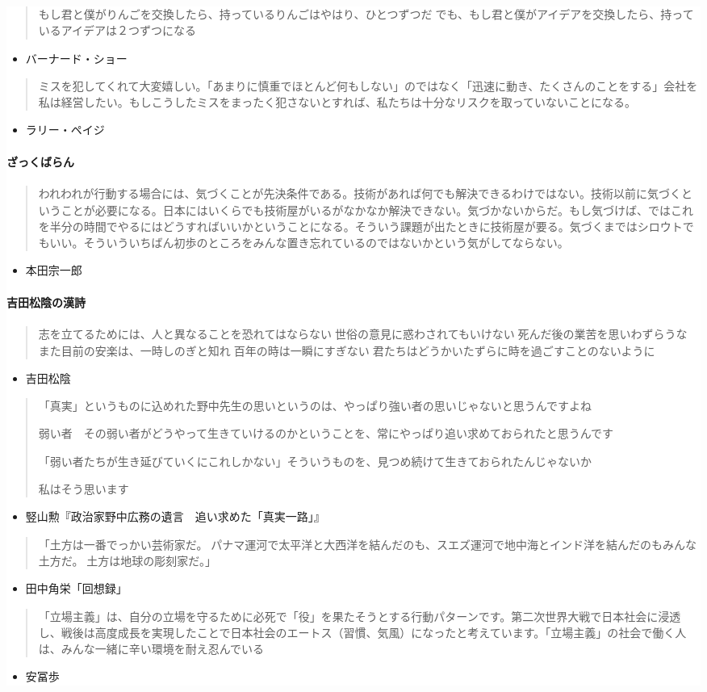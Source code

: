> もし君と僕がりんごを交換したら、持っているりんごはやはり、ひとつずつだ
> でも、もし君と僕がアイデアを交換したら、持っているアイデアは２つずつになる
- バーナード・ショー

> ミスを犯してくれて大変嬉しい。「あまりに慎重でほとんど何もしない」のではなく「迅速に動き、たくさんのことをする」会社を私は経営したい。もしこうしたミスをまったく犯さないとすれば、私たちは十分なリスクを取っていないことになる。
- ラリー・ペイジ

#### ざっくばらん
> われわれが行動する場合には、気づくことが先決条件である。技術があれば何でも解決できるわけではない。技術以前に気づくということが必要になる。日本にはいくらでも技術屋がいるがなかなか解決できない。気づかないからだ。もし気づけば、ではこれを半分の時間でやるにはどうすればいいかということになる。そういう課題が出たときに技術屋が要る。気づくまではシロウトでもいい。そういういちばん初歩のところをみんな置き忘れているのではないかという気がしてならない。
- 本田宗一郎

#### 吉田松陰の漢詩
> 志を立てるためには、人と異なることを恐れてはならない
> 世俗の意見に惑わされてもいけない
> 死んだ後の業苦を思いわずらうな
> また目前の安楽は、一時しのぎと知れ
> 百年の時は一瞬にすぎない
> 君たちはどうかいたずらに時を過ごすことのないように
- 吉田松陰

> 「真実」というものに込めれた野中先生の思いというのは、やっぱり強い者の思いじゃないと思うんですよね
>
> 弱い者　その弱い者がどうやって生きていけるのかということを、常にやっぱり追い求めておられたと思うんです
>
> 「弱い者たちが生き延びていくにこれしかない」そういうものを、見つめ続けて生きておられたんじゃないか
>
> 私はそう思います

- 竪山勲『政治家野中広務の遺言　追い求めた「真実一路」』

> 「土方は一番でっかい芸術家だ。
> パナマ運河で太平洋と大西洋を結んだのも、スエズ運河で地中海とインド洋を結んだのもみんな土方だ。
> 土方は地球の彫刻家だ。」
- 田中角栄「回想録」

> 「立場主義」は、自分の立場を守るために必死で「役」を果たそうとする行動パターンです。第二次世界大戦で日本社会に浸透し、戦後は高度成長を実現したことで日本社会のエートス（習慣、気風）になったと考えています。「立場主義」の社会で働く人は、みんな一緒に辛い環境を耐え忍んでいる
- 安冨歩
